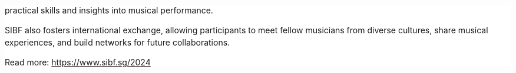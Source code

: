 practical skills and insights into musical performance.</p>
<p>SIBF also fosters international exchange, allowing participants to meet
fellow musicians from diverse cultures, share musical experiences, and
build networks for future collaborations.</p>
<p>Read more: <a href="https://www.sibf.sg/2024" rel="noopener noreferrer nofollow" target="_blank">https://www.sibf.sg/2024</a>
</p>